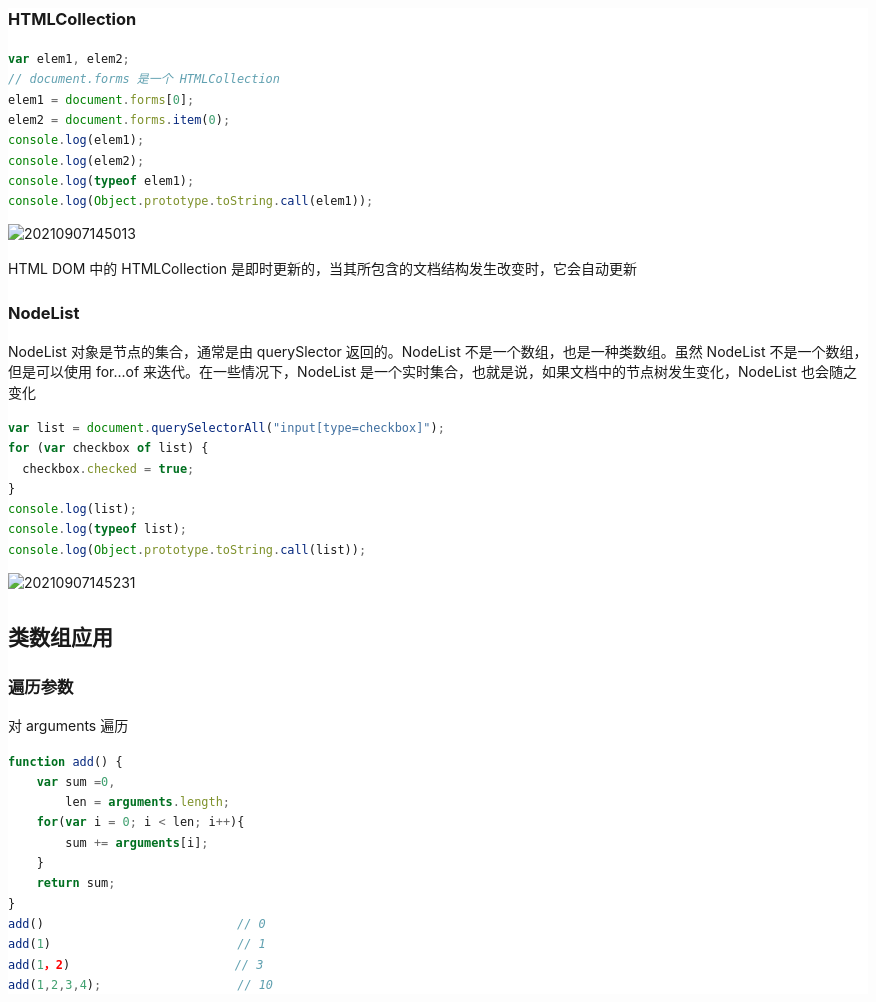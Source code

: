 ### HTMLCollection

```js
var elem1, elem2;
// document.forms 是一个 HTMLCollection
elem1 = document.forms[0];
elem2 = document.forms.item(0);
console.log(elem1);
console.log(elem2);
console.log(typeof elem1);
console.log(Object.prototype.toString.call(elem1));
```

![20210907145013](https://cdn.jsdelivr.net/gh/wu529778790/image/blog/20210907145013.png)

HTML DOM 中的 HTMLCollection 是即时更新的，当其所包含的文档结构发生改变时，它会自动更新

### NodeList

NodeList 对象是节点的集合，通常是由 querySlector 返回的。NodeList 不是一个数组，也是一种类数组。虽然 NodeList 不是一个数组，但是可以使用 for...of 来迭代。在一些情况下，NodeList 是一个实时集合，也就是说，如果文档中的节点树发生变化，NodeList 也会随之变化

```js
var list = document.querySelectorAll("input[type=checkbox]");
for (var checkbox of list) {
  checkbox.checked = true;
}
console.log(list);
console.log(typeof list);
console.log(Object.prototype.toString.call(list));
```

![20210907145231](https://cdn.jsdelivr.net/gh/wu529778790/image/blog/20210907145231.png)

## 类数组应用

### 遍历参数

对 arguments 遍历

```js
function add() {
    var sum =0,
        len = arguments.length;
    for(var i = 0; i < len; i++){
        sum += arguments[i];
    }
    return sum;
}
add()                           // 0
add(1)                          // 1
add(1，2)                       // 3
add(1,2,3,4);                   // 10
```
